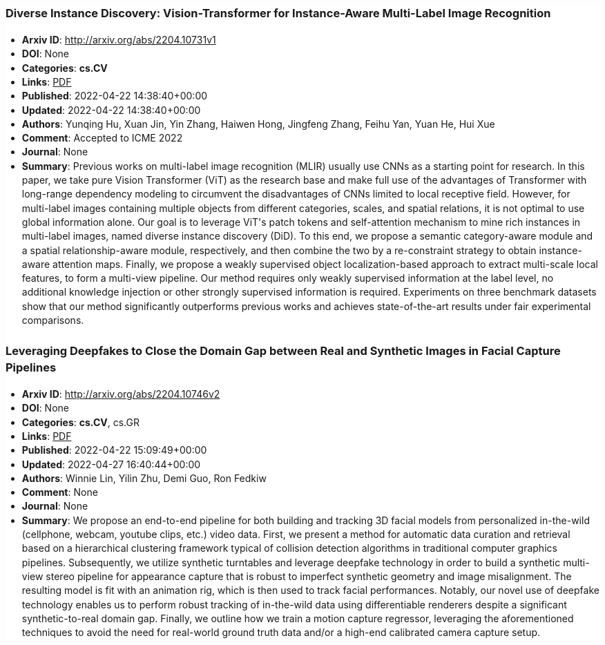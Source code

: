 

### Diverse Instance Discovery: Vision-Transformer for Instance-Aware Multi-Label Image Recognition
- **Arxiv ID**: http://arxiv.org/abs/2204.10731v1
- **DOI**: None
- **Categories**: **cs.CV**
- **Links**: [PDF](http://arxiv.org/pdf/2204.10731v1)
- **Published**: 2022-04-22 14:38:40+00:00
- **Updated**: 2022-04-22 14:38:40+00:00
- **Authors**: Yunqing Hu, Xuan Jin, Yin Zhang, Haiwen Hong, Jingfeng Zhang, Feihu Yan, Yuan He, Hui Xue
- **Comment**: Accepted to ICME 2022
- **Journal**: None
- **Summary**: Previous works on multi-label image recognition (MLIR) usually use CNNs as a starting point for research. In this paper, we take pure Vision Transformer (ViT) as the research base and make full use of the advantages of Transformer with long-range dependency modeling to circumvent the disadvantages of CNNs limited to local receptive field. However, for multi-label images containing multiple objects from different categories, scales, and spatial relations, it is not optimal to use global information alone. Our goal is to leverage ViT's patch tokens and self-attention mechanism to mine rich instances in multi-label images, named diverse instance discovery (DiD). To this end, we propose a semantic category-aware module and a spatial relationship-aware module, respectively, and then combine the two by a re-constraint strategy to obtain instance-aware attention maps. Finally, we propose a weakly supervised object localization-based approach to extract multi-scale local features, to form a multi-view pipeline. Our method requires only weakly supervised information at the label level, no additional knowledge injection or other strongly supervised information is required. Experiments on three benchmark datasets show that our method significantly outperforms previous works and achieves state-of-the-art results under fair experimental comparisons.



### Leveraging Deepfakes to Close the Domain Gap between Real and Synthetic Images in Facial Capture Pipelines
- **Arxiv ID**: http://arxiv.org/abs/2204.10746v2
- **DOI**: None
- **Categories**: **cs.CV**, cs.GR
- **Links**: [PDF](http://arxiv.org/pdf/2204.10746v2)
- **Published**: 2022-04-22 15:09:49+00:00
- **Updated**: 2022-04-27 16:40:44+00:00
- **Authors**: Winnie Lin, Yilin Zhu, Demi Guo, Ron Fedkiw
- **Comment**: None
- **Journal**: None
- **Summary**: We propose an end-to-end pipeline for both building and tracking 3D facial models from personalized in-the-wild (cellphone, webcam, youtube clips, etc.) video data. First, we present a method for automatic data curation and retrieval based on a hierarchical clustering framework typical of collision detection algorithms in traditional computer graphics pipelines. Subsequently, we utilize synthetic turntables and leverage deepfake technology in order to build a synthetic multi-view stereo pipeline for appearance capture that is robust to imperfect synthetic geometry and image misalignment. The resulting model is fit with an animation rig, which is then used to track facial performances. Notably, our novel use of deepfake technology enables us to perform robust tracking of in-the-wild data using differentiable renderers despite a significant synthetic-to-real domain gap. Finally, we outline how we train a motion capture regressor, leveraging the aforementioned techniques to avoid the need for real-world ground truth data and/or a high-end calibrated camera capture setup.
